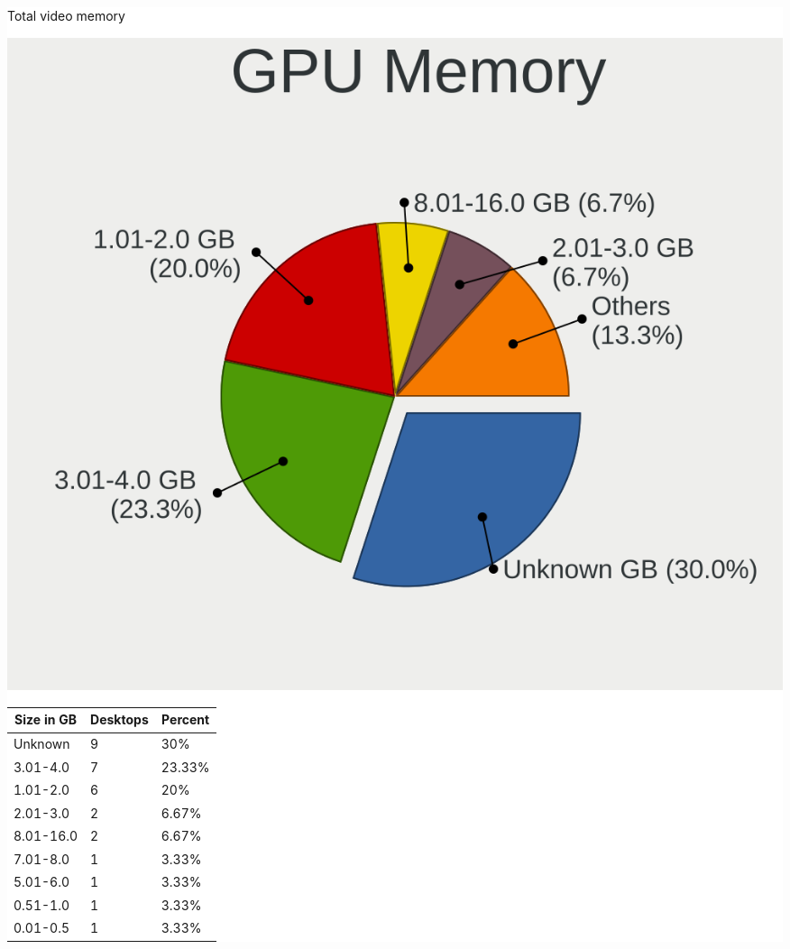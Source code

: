 Total video memory

![GPU Memory](./images/pie_chart/gpu_memory.svg)


| Size in GB | Desktops | Percent |
|------------|----------|---------|
| Unknown    | 9        | 30%     |
| 3.01-4.0   | 7        | 23.33%  |
| 1.01-2.0   | 6        | 20%     |
| 2.01-3.0   | 2        | 6.67%   |
| 8.01-16.0  | 2        | 6.67%   |
| 7.01-8.0   | 1        | 3.33%   |
| 5.01-6.0   | 1        | 3.33%   |
| 0.51-1.0   | 1        | 3.33%   |
| 0.01-0.5   | 1        | 3.33%   |

